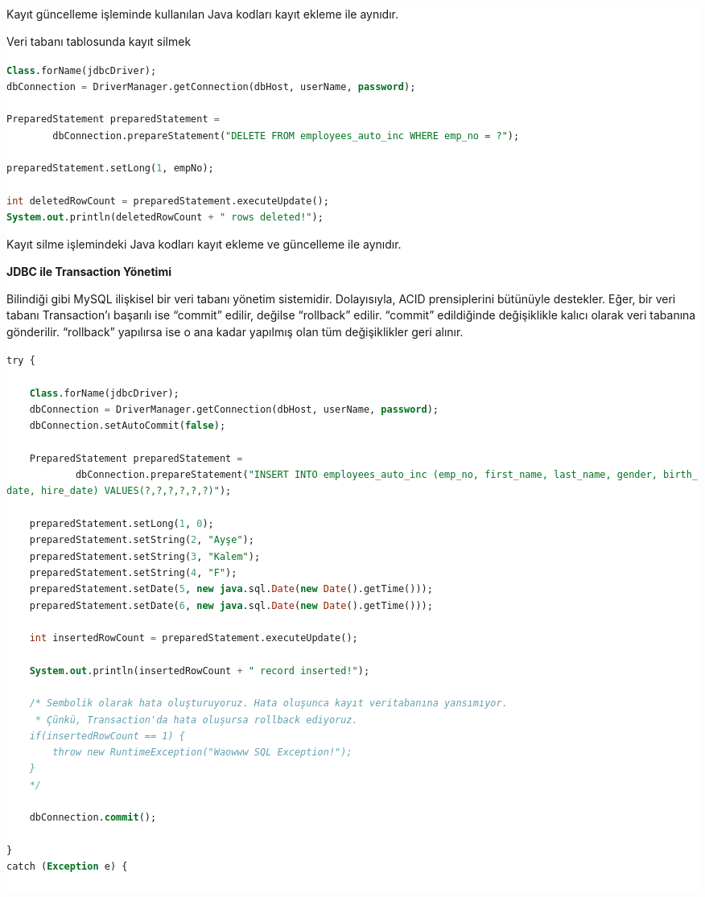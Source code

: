 ```sql

```

Kayıt güncelleme işleminde kullanılan Java kodları kayıt ekleme ile aynıdır.



Veri tabanı tablosunda kayıt silmek

```sql
Class.forName(jdbcDriver);
dbConnection = DriverManager.getConnection(dbHost, userName, password);

PreparedStatement preparedStatement = 
		dbConnection.prepareStatement("DELETE FROM employees_auto_inc WHERE emp_no = ?");

preparedStatement.setLong(1, empNo);

int deletedRowCount = preparedStatement.executeUpdate();
System.out.println(deletedRowCount + " rows deleted!");
```



 Kayıt silme işlemindeki Java kodları kayıt ekleme ve güncelleme ile aynıdır.

**JDBC ile Transaction Yönetimi**



Bilindiği gibi MySQL ilişkisel bir veri tabanı yönetim sistemidir. Dolayısıyla, ACID prensiplerini bütünüyle destekler. Eğer, bir veri tabanı Transaction’ı başarılı ise “commit” edilir, değilse “rollback” edilir. “commit” edildiğinde değişiklikle kalıcı olarak veri tabanına gönderilir. “rollback” yapılırsa ise o ana kadar yapılmış olan tüm değişiklikler geri alınır.

```sql
try {
	
	Class.forName(jdbcDriver);
	dbConnection = DriverManager.getConnection(dbHost, userName, password);
	dbConnection.setAutoCommit(false);
	
	PreparedStatement preparedStatement = 
			dbConnection.prepareStatement("INSERT INTO employees_auto_inc (emp_no, first_name, last_name, gender, birth_date, hire_date) VALUES(?,?,?,?,?,?)");
	
	preparedStatement.setLong(1, 0);
	preparedStatement.setString(2, "Ayşe");
	preparedStatement.setString(3, "Kalem");
	preparedStatement.setString(4, "F");
	preparedStatement.setDate(5, new java.sql.Date(new Date().getTime()));
	preparedStatement.setDate(6, new java.sql.Date(new Date().getTime()));
	
	int insertedRowCount = preparedStatement.executeUpdate();
	
	System.out.println(insertedRowCount + " record inserted!");
	
	/* Sembolik olarak hata oluşturuyoruz. Hata oluşunca kayıt veritabanına yansımıyor.
	 * Çünkü, Transaction'da hata oluşursa rollback ediyoruz.
	if(insertedRowCount == 1) {
		throw new RuntimeException("Waowww SQL Exception!");
	}
	*/
	
	dbConnection.commit();
	
}
catch (Exception e) {
	
```